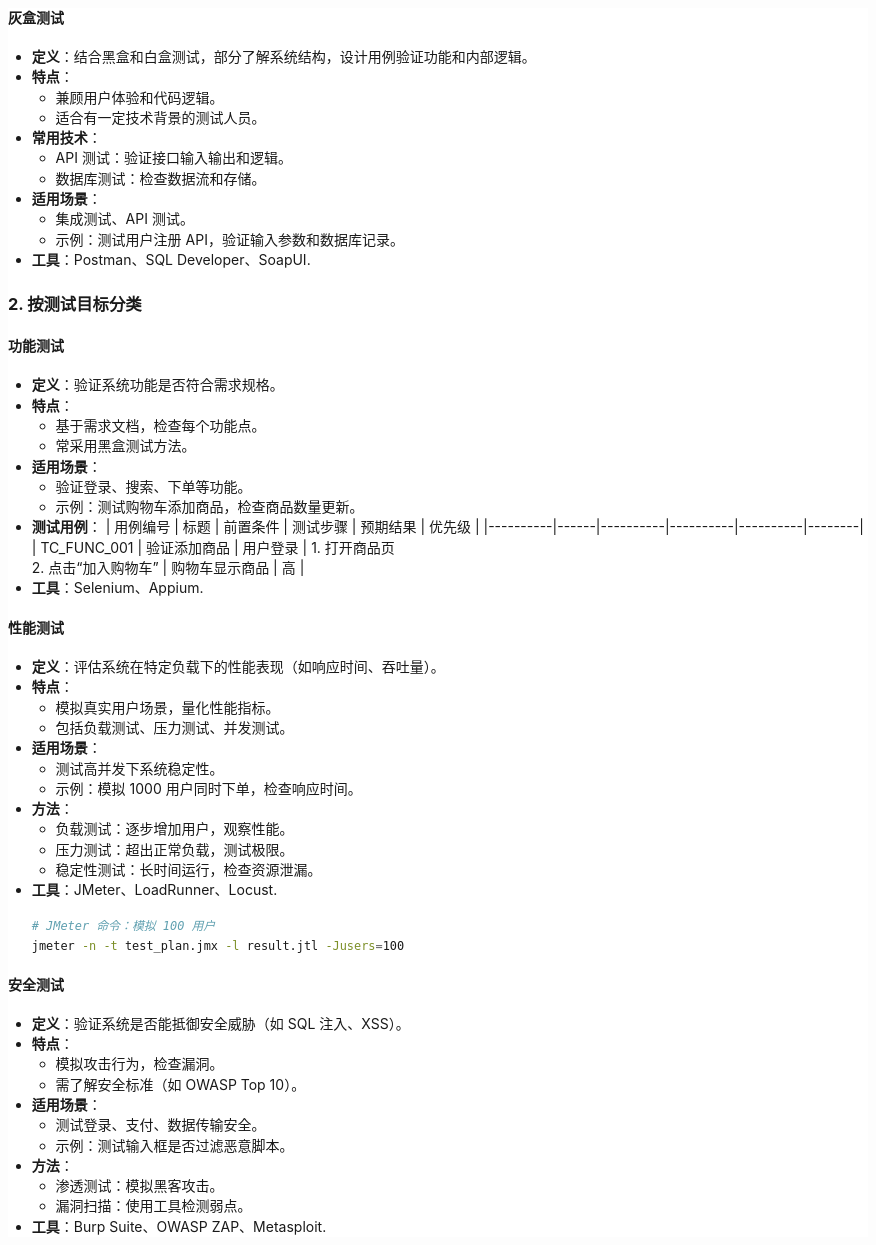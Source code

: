 #### **灰盒测试**
- **定义**：结合黑盒和白盒测试，部分了解系统结构，设计用例验证功能和内部逻辑。
- **特点**：
  - 兼顾用户体验和代码逻辑。
  - 适合有一定技术背景的测试人员。
- **常用技术**：
  - API 测试：验证接口输入输出和逻辑。
  - 数据库测试：检查数据流和存储。
- **适用场景**：
  - 集成测试、API 测试。
  - 示例：测试用户注册 API，验证输入参数和数据库记录。
- **工具**：Postman、SQL Developer、SoapUI.

### **2. 按测试目标分类**

#### **功能测试**
- **定义**：验证系统功能是否符合需求规格。
- **特点**：
  - 基于需求文档，检查每个功能点。
  - 常采用黑盒测试方法。
- **适用场景**：
  - 验证登录、搜索、下单等功能。
  - 示例：测试购物车添加商品，检查商品数量更新。
- **测试用例**：
  | 用例编号 | 标题 | 前置条件 | 测试步骤 | 预期结果 | 优先级 |
  |----------|------|----------|----------|----------|--------|
  | TC_FUNC_001 | 验证添加商品 | 用户登录 | 1. 打开商品页<br>2. 点击“加入购物车” | 购物车显示商品 | 高 |
- **工具**：Selenium、Appium.

#### **性能测试**
- **定义**：评估系统在特定负载下的性能表现（如响应时间、吞吐量）。
- **特点**：
  - 模拟真实用户场景，量化性能指标。
  - 包括负载测试、压力测试、并发测试。
- **适用场景**：
  - 测试高并发下系统稳定性。
  - 示例：模拟 1000 用户同时下单，检查响应时间。
- **方法**：
  - 负载测试：逐步增加用户，观察性能。
  - 压力测试：超出正常负载，测试极限。
  - 稳定性测试：长时间运行，检查资源泄漏。
- **工具**：JMeter、LoadRunner、Locust.
  ```bash
  # JMeter 命令：模拟 100 用户
  jmeter -n -t test_plan.jmx -l result.jtl -Jusers=100
  ```

#### **安全测试**
- **定义**：验证系统是否能抵御安全威胁（如 SQL 注入、XSS）。
- **特点**：
  - 模拟攻击行为，检查漏洞。
  - 需了解安全标准（如 OWASP Top 10）。
- **适用场景**：
  - 测试登录、支付、数据传输安全。
  - 示例：测试输入框是否过滤恶意脚本。
- **方法**：
  - 渗透测试：模拟黑客攻击。
  - 漏洞扫描：使用工具检测弱点。
- **工具**：Burp Suite、OWASP ZAP、Metasploit.
